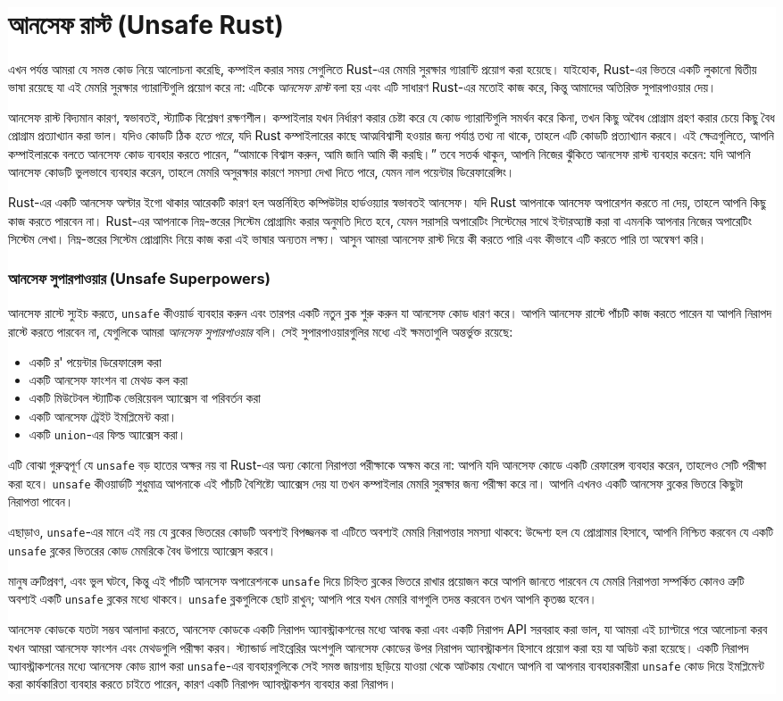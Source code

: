 # আনসেফ রাস্ট (Unsafe Rust)

এখন পর্যন্ত আমরা যে সমস্ত কোড নিয়ে আলোচনা করেছি, কম্পাইল করার সময় সেগুলিতে Rust-এর মেমরি সুরক্ষার গ্যারান্টি প্রয়োগ করা হয়েছে। যাইহোক, Rust-এর ভিতরে একটি লুকানো দ্বিতীয় ভাষা রয়েছে যা এই মেমরি সুরক্ষার গ্যারান্টিগুলি প্রয়োগ করে না: এটিকে _আনসেফ রাস্ট_ বলা হয় এবং এটি সাধারণ Rust-এর মতোই কাজ করে, কিন্তু আমাদের অতিরিক্ত সুপারপাওয়ার দেয়।

আনসেফ রাস্ট বিদ্যমান কারণ, স্বভাবতই, স্ট্যাটিক বিশ্লেষণ রক্ষণশীল। কম্পাইলার যখন নির্ধারণ করার চেষ্টা করে যে কোড গ্যারান্টিগুলি সমর্থন করে কিনা, তখন কিছু অবৈধ প্রোগ্রাম গ্রহণ করার চেয়ে কিছু বৈধ প্রোগ্রাম প্রত্যাখ্যান করা ভাল। যদিও কোডটি ঠিক _হতে পারে_, যদি Rust কম্পাইলারের কাছে আত্মবিশ্বাসী হওয়ার জন্য পর্যাপ্ত তথ্য না থাকে, তাহলে এটি কোডটি প্রত্যাখ্যান করবে। এই ক্ষেত্রগুলিতে, আপনি কম্পাইলারকে বলতে আনসেফ কোড ব্যবহার করতে পারেন, “আমাকে বিশ্বাস করুন, আমি জানি আমি কী করছি।” তবে সতর্ক থাকুন, আপনি নিজের ঝুঁকিতে আনসেফ রাস্ট ব্যবহার করেন: যদি আপনি আনসেফ কোডটি ভুলভাবে ব্যবহার করেন, তাহলে মেমরি অসুরক্ষার কারণে সমস্যা দেখা দিতে পারে, যেমন নাল পয়েন্টার ডিরেফারেন্সিং।

Rust-এর একটি আনসেফ অল্টার ইগো থাকার আরেকটি কারণ হল অন্তর্নিহিত কম্পিউটার হার্ডওয়্যার স্বভাবতই আনসেফ। যদি Rust আপনাকে আনসেফ অপারেশন করতে না দেয়, তাহলে আপনি কিছু কাজ করতে পারবেন না। Rust-এর আপনাকে নিম্ন-স্তরের সিস্টেম প্রোগ্রামিং করার অনুমতি দিতে হবে, যেমন সরাসরি অপারেটিং সিস্টেমের সাথে ইন্টারঅ্যাক্ট করা বা এমনকি আপনার নিজের অপারেটিং সিস্টেম লেখা। নিম্ন-স্তরের সিস্টেম প্রোগ্রামিং নিয়ে কাজ করা এই ভাষার অন্যতম লক্ষ্য। আসুন আমরা আনসেফ রাস্ট দিয়ে কী করতে পারি এবং কীভাবে এটি করতে পারি তা অন্বেষণ করি।

### আনসেফ সুপারপাওয়ার (Unsafe Superpowers)

আনসেফ রাস্টে স্যুইচ করতে, `unsafe` কীওয়ার্ড ব্যবহার করুন এবং তারপর একটি নতুন ব্লক শুরু করুন যা আনসেফ কোড ধারণ করে। আপনি আনসেফ রাস্টে পাঁচটি কাজ করতে পারেন যা আপনি নিরাপদ রাস্টে করতে পারবেন না, যেগুলিকে আমরা _আনসেফ সুপারপাওয়ার_ বলি। সেই সুপারপাওয়ারগুলির মধ্যে এই ক্ষমতাগুলি অন্তর্ভুক্ত রয়েছে:

- একটি র' পয়েন্টার ডিরেফারেন্স করা
- একটি আনসেফ ফাংশন বা মেথড কল করা
- একটি মিউটেবল স্ট্যাটিক ভেরিয়েবল অ্যাক্সেস বা পরিবর্তন করা
- একটি আনসেফ ট্রেইট ইমপ্লিমেন্ট করা।
- একটি `union`-এর ফিল্ড অ্যাক্সেস করা।

এটি বোঝা গুরুত্বপূর্ণ যে `unsafe` বড় হাতের অক্ষর নয় বা Rust-এর অন্য কোনো নিরাপত্তা পরীক্ষাকে অক্ষম করে না: আপনি যদি আনসেফ কোডে একটি রেফারেন্স ব্যবহার করেন, তাহলেও সেটি পরীক্ষা করা হবে। `unsafe` কীওয়ার্ডটি শুধুমাত্র আপনাকে এই পাঁচটি বৈশিষ্ট্যে অ্যাক্সেস দেয় যা তখন কম্পাইলার মেমরি সুরক্ষার জন্য পরীক্ষা করে না। আপনি এখনও একটি আনসেফ ব্লকের ভিতরে কিছুটা নিরাপত্তা পাবেন।

এছাড়াও, `unsafe`-এর মানে এই নয় যে ব্লকের ভিতরের কোডটি অবশ্যই বিপজ্জনক বা এটিতে অবশ্যই মেমরি নিরাপত্তার সমস্যা থাকবে: উদ্দেশ্য হল যে প্রোগ্রামার হিসাবে, আপনি নিশ্চিত করবেন যে একটি `unsafe` ব্লকের ভিতরের কোড মেমরিকে বৈধ উপায়ে অ্যাক্সেস করবে।

মানুষ ত্রুটিপ্রবণ, এবং ভুল ঘটবে, কিন্তু এই পাঁচটি আনসেফ অপারেশনকে `unsafe` দিয়ে চিহ্নিত ব্লকের ভিতরে রাখার প্রয়োজন করে আপনি জানতে পারবেন যে মেমরি নিরাপত্তা সম্পর্কিত কোনও ত্রুটি অবশ্যই একটি `unsafe` ব্লকের মধ্যে থাকবে। `unsafe` ব্লকগুলিকে ছোট রাখুন; আপনি পরে যখন মেমরি বাগগুলি তদন্ত করবেন তখন আপনি কৃতজ্ঞ হবেন।

আনসেফ কোডকে যতটা সম্ভব আলাদা করতে, আনসেফ কোডকে একটি নিরাপদ অ্যাবস্ট্রাকশনের মধ্যে আবদ্ধ করা এবং একটি নিরাপদ API সরবরাহ করা ভাল, যা আমরা এই চ্যাপ্টারে পরে আলোচনা করব যখন আমরা আনসেফ ফাংশন এবং মেথডগুলি পরীক্ষা করব। স্ট্যান্ডার্ড লাইব্রেরির অংশগুলি আনসেফ কোডের উপর নিরাপদ অ্যাবস্ট্রাকশন হিসাবে প্রয়োগ করা হয় যা অডিট করা হয়েছে। একটি নিরাপদ অ্যাবস্ট্রাকশনের মধ্যে আনসেফ কোড র‍্যাপ করা `unsafe`-এর ব্যবহারগুলিকে সেই সমস্ত জায়গায় ছড়িয়ে যাওয়া থেকে আটকায় যেখানে আপনি বা আপনার ব্যবহারকারীরা `unsafe` কোড দিয়ে ইমপ্লিমেন্ট করা কার্যকারিতা ব্যবহার করতে চাইতে পারেন, কারণ একটি নিরাপদ অ্যাবস্ট্রাকশন ব্যবহার করা নিরাপদ।
